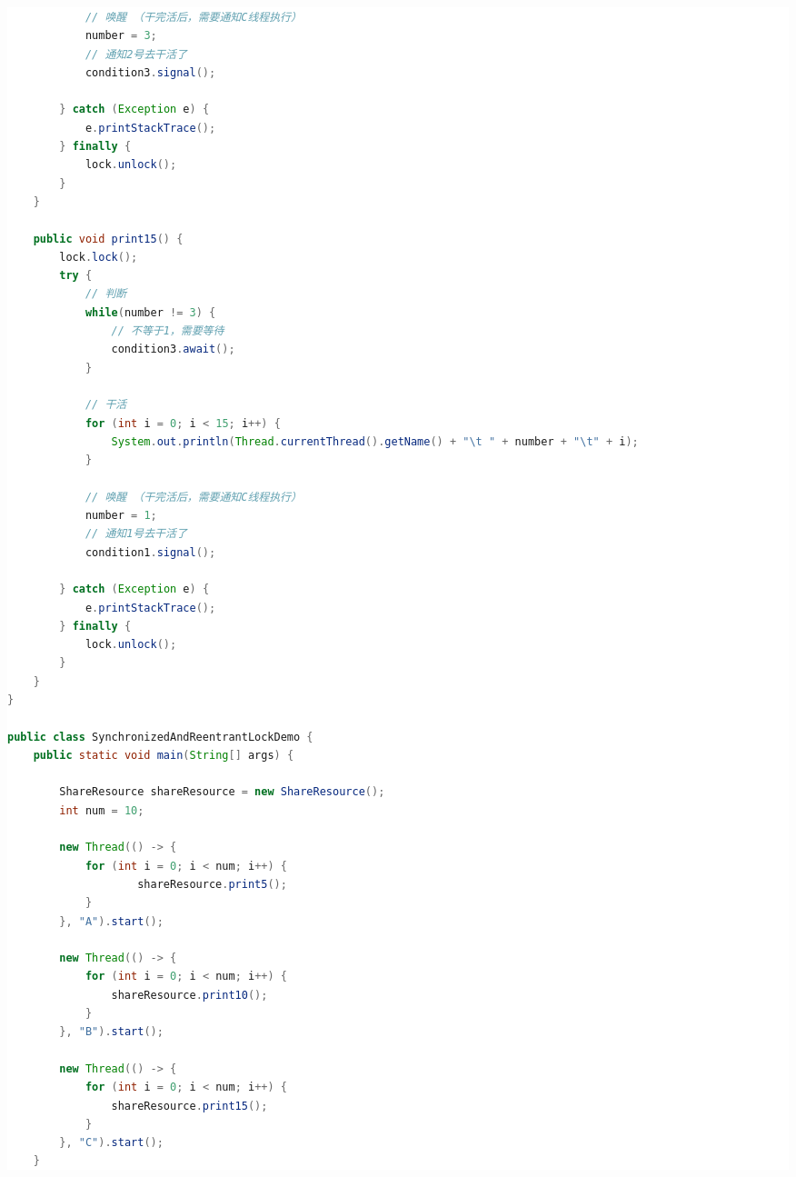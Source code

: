 ```java
            // 唤醒 （干完活后，需要通知C线程执行）
            number = 3;
            // 通知2号去干活了
            condition3.signal();

        } catch (Exception e) {
            e.printStackTrace();
        } finally {
            lock.unlock();
        }
    }

    public void print15() {
        lock.lock();
        try {
            // 判断
            while(number != 3) {
                // 不等于1，需要等待
                condition3.await();
            }

            // 干活
            for (int i = 0; i < 15; i++) {
                System.out.println(Thread.currentThread().getName() + "\t " + number + "\t" + i);
            }

            // 唤醒 （干完活后，需要通知C线程执行）
            number = 1;
            // 通知1号去干活了
            condition1.signal();

        } catch (Exception e) {
            e.printStackTrace();
        } finally {
            lock.unlock();
        }
    }
}

public class SynchronizedAndReentrantLockDemo {
    public static void main(String[] args) {

        ShareResource shareResource = new ShareResource();
        int num = 10;

        new Thread(() -> {
            for (int i = 0; i < num; i++) {
                    shareResource.print5();
            }
        }, "A").start();

        new Thread(() -> {
            for (int i = 0; i < num; i++) {
                shareResource.print10();
            }
        }, "B").start();

        new Thread(() -> {
            for (int i = 0; i < num; i++) {
                shareResource.print15();
            }
        }, "C").start();
    }
```